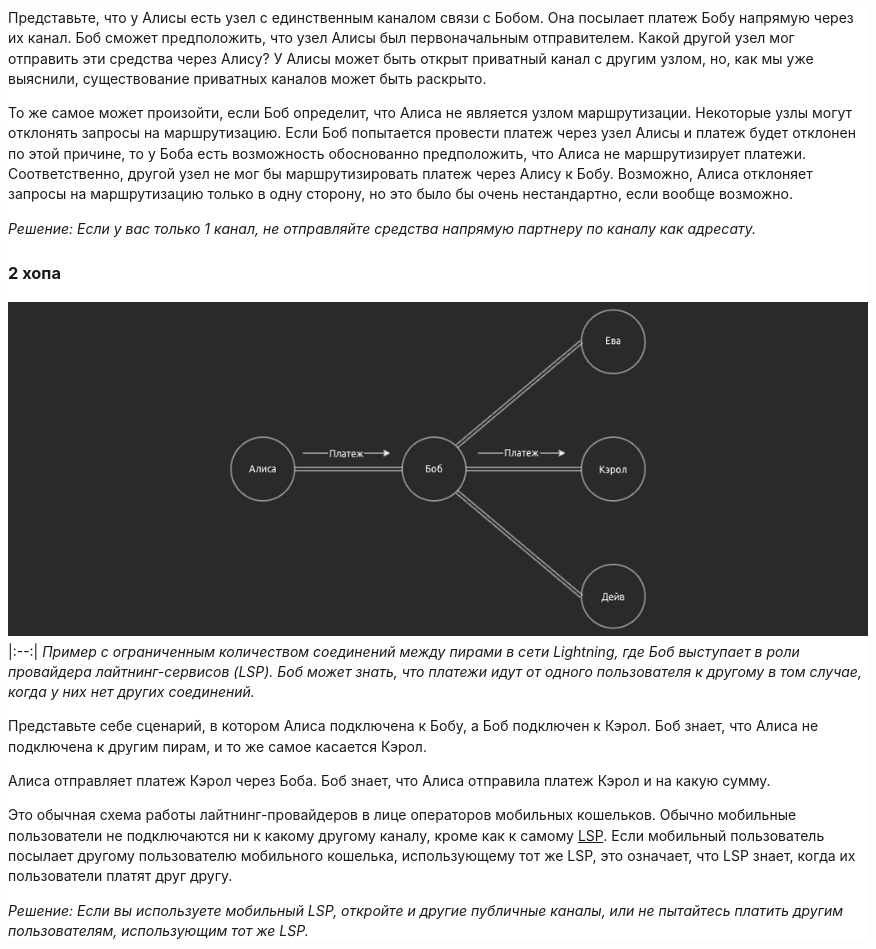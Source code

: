 Представьте, что у Алисы есть узел с единственным каналом связи с Бобом. Она посылает платеж Бобу напрямую через их канал. Боб сможет предположить, что узел Алисы был первоначальным отправителем. Какой другой узел мог отправить эти средства через Алису? У Алисы может быть открыт приватный канал с другим узлом, но, как мы уже выяснили, существование приватных каналов может быть раскрыто.

То же самое может произойти, если Боб определит, что Алиса не является узлом маршрутизации. Некоторые узлы могут отклонять запросы на маршрутизацию. Если Боб попытается провести платеж через узел Алисы и платеж будет отклонен по этой причине, то у Боба есть возможность обоснованно предположить, что Алиса не маршрутизирует платежи. Соответственно, другой узел не мог бы маршрутизировать платеж через Алису к Бобу. Возможно, Алиса отклоняет запросы на маршрутизацию только в одну сторону, но это было бы очень нестандартно, если вообще возможно.

_Решение: Если у вас только 1 канал, не отправляйте средства напрямую партнеру по каналу как адресату._

### 2 хопа

![bob-lsp](/img/pln-228.jpg)
|:--:|
_Пример с ограниченным количеством соединений между пирами в сети Lightning, где Боб выступает в роли провайдера лайтнинг-сервисов (LSP). Боб может знать, что платежи идут от одного пользователя к другому в том случае, когда у них нет других соединений._

Представьте себе сценарий, в котором Алиса подключена к Бобу, а Боб подключен к Кэрол. Боб знает, что Алиса не подключена к другим пирам, и то же самое касается Кэрол.

Алиса отправляет платеж Кэрол через Боба. Боб знает, что Алиса отправила платеж Кэрол и на какую сумму.

Это обычная схема работы лайтнинг-провайдеров в лице операторов мобильных кошельков. Обычно мобильные пользователи не подключаются ни к какому другому каналу, кроме как к самому [LSP](https://medium.com/breez-technology/introducing-lightning-service-providers-fe9fb1665d5f). Если мобильный пользователь посылает другому пользователю мобильного кошелька, использующему тот же LSP, это означает, что LSP знает, когда их пользователи платят друг другу.

_Решение: Если вы используете мобильный LSP, откройте и другие публичные каналы, или не пытайтесь платить другим пользователям, использующим тот же LSP._
